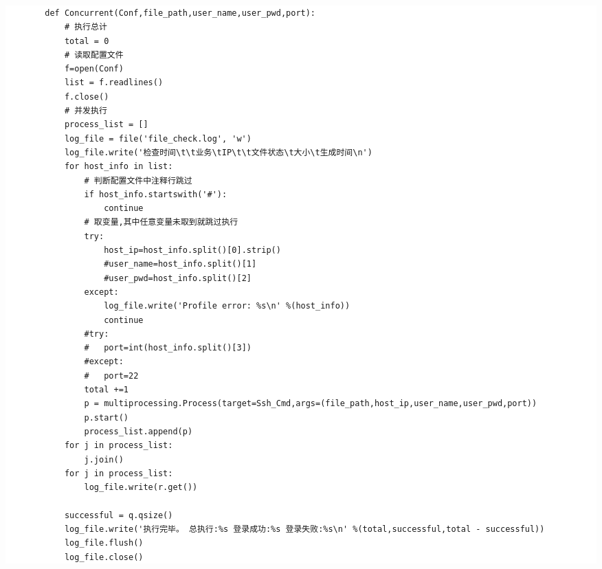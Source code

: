 
			def Concurrent(Conf,file_path,user_name,user_pwd,port):
				# 执行总计
				total = 0
				# 读取配置文件
				f=open(Conf)
				list = f.readlines()
				f.close()
				# 并发执行
				process_list = []
				log_file = file('file_check.log', 'w')
				log_file.write('检查时间\t\t业务\tIP\t\t文件状态\t大小\t生成时间\n') 
				for host_info in list:
					# 判断配置文件中注释行跳过
					if host_info.startswith('#'):
						continue
					# 取变量,其中任意变量未取到就跳过执行
					try:
						host_ip=host_info.split()[0].strip()
						#user_name=host_info.split()[1]
						#user_pwd=host_info.split()[2]
					except:
						log_file.write('Profile error: %s\n' %(host_info))
						continue
					#try:
					#	port=int(host_info.split()[3])
					#except:
					#	port=22
					total +=1
					p = multiprocessing.Process(target=Ssh_Cmd,args=(file_path,host_ip,user_name,user_pwd,port))
					p.start()
					process_list.append(p)
				for j in process_list:
					j.join()
				for j in process_list:
					log_file.write(r.get())

				successful = q.qsize()
				log_file.write('执行完毕。 总执行:%s 登录成功:%s 登录失败:%s\n' %(total,successful,total - successful))
				log_file.flush()
				log_file.close()
